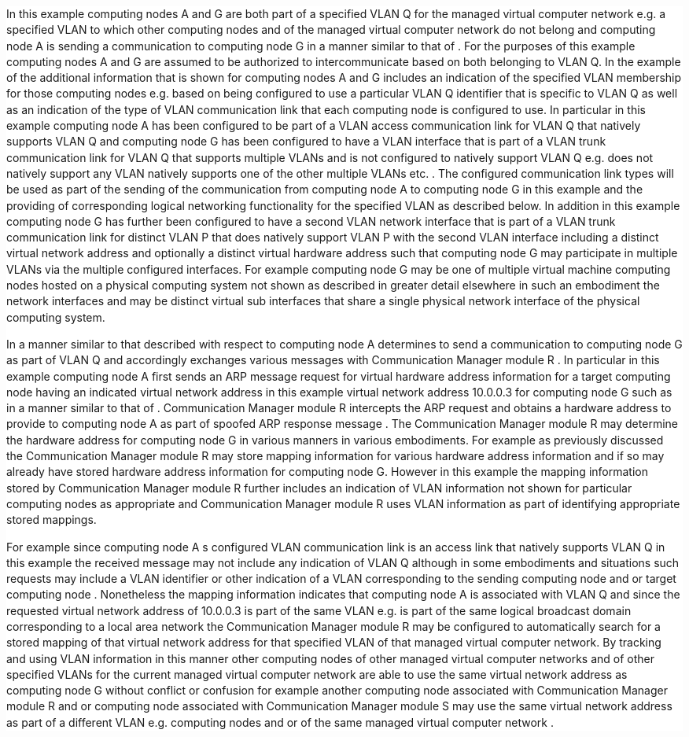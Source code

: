 In this example computing nodes A and G are both part of a specified VLAN Q for the managed virtual computer network e.g. a specified VLAN to which other computing nodes and of the managed virtual computer network do not belong and computing node A is sending a communication to computing node G in a manner similar to that of . For the purposes of this example computing nodes A and G are assumed to be authorized to intercommunicate based on both belonging to VLAN Q. In the example of the additional information that is shown for computing nodes A and G includes an indication of the specified VLAN membership for those computing nodes e.g. based on being configured to use a particular VLAN Q identifier that is specific to VLAN Q as well as an indication of the type of VLAN communication link that each computing node is configured to use. In particular in this example computing node A has been configured to be part of a VLAN access communication link for VLAN Q that natively supports VLAN Q and computing node G has been configured to have a VLAN interface that is part of a VLAN trunk communication link for VLAN Q that supports multiple VLANs and is not configured to natively support VLAN Q e.g. does not natively support any VLAN natively supports one of the other multiple VLANs etc. . The configured communication link types will be used as part of the sending of the communication from computing node A to computing node G in this example and the providing of corresponding logical networking functionality for the specified VLAN as described below. In addition in this example computing node G has further been configured to have a second VLAN network interface that is part of a VLAN trunk communication link for distinct VLAN P that does natively support VLAN P with the second VLAN interface including a distinct virtual network address and optionally a distinct virtual hardware address such that computing node G may participate in multiple VLANs via the multiple configured interfaces. For example computing node G may be one of multiple virtual machine computing nodes hosted on a physical computing system not shown as described in greater detail elsewhere in such an embodiment the network interfaces and may be distinct virtual sub interfaces that share a single physical network interface of the physical computing system.

In a manner similar to that described with respect to computing node A determines to send a communication to computing node G as part of VLAN Q and accordingly exchanges various messages with Communication Manager module R . In particular in this example computing node A first sends an ARP message request for virtual hardware address information for a target computing node having an indicated virtual network address in this example virtual network address 10.0.0.3 for computing node G such as in a manner similar to that of . Communication Manager module R intercepts the ARP request and obtains a hardware address to provide to computing node A as part of spoofed ARP response message . The Communication Manager module R may determine the hardware address for computing node G in various manners in various embodiments. For example as previously discussed the Communication Manager module R may store mapping information for various hardware address information and if so may already have stored hardware address information for computing node G. However in this example the mapping information stored by Communication Manager module R further includes an indication of VLAN information not shown for particular computing nodes as appropriate and Communication Manager module R uses VLAN information as part of identifying appropriate stored mappings.

For example since computing node A s configured VLAN communication link is an access link that natively supports VLAN Q in this example the received message may not include any indication of VLAN Q although in some embodiments and situations such requests may include a VLAN identifier or other indication of a VLAN corresponding to the sending computing node and or target computing node . Nonetheless the mapping information indicates that computing node A is associated with VLAN Q and since the requested virtual network address of 10.0.0.3 is part of the same VLAN e.g. is part of the same logical broadcast domain corresponding to a local area network the Communication Manager module R may be configured to automatically search for a stored mapping of that virtual network address for that specified VLAN of that managed virtual computer network. By tracking and using VLAN information in this manner other computing nodes of other managed virtual computer networks and of other specified VLANs for the current managed virtual computer network are able to use the same virtual network address as computing node G without conflict or confusion for example another computing node associated with Communication Manager module R and or computing node associated with Communication Manager module S may use the same virtual network address as part of a different VLAN e.g. computing nodes and or of the same managed virtual computer network .
